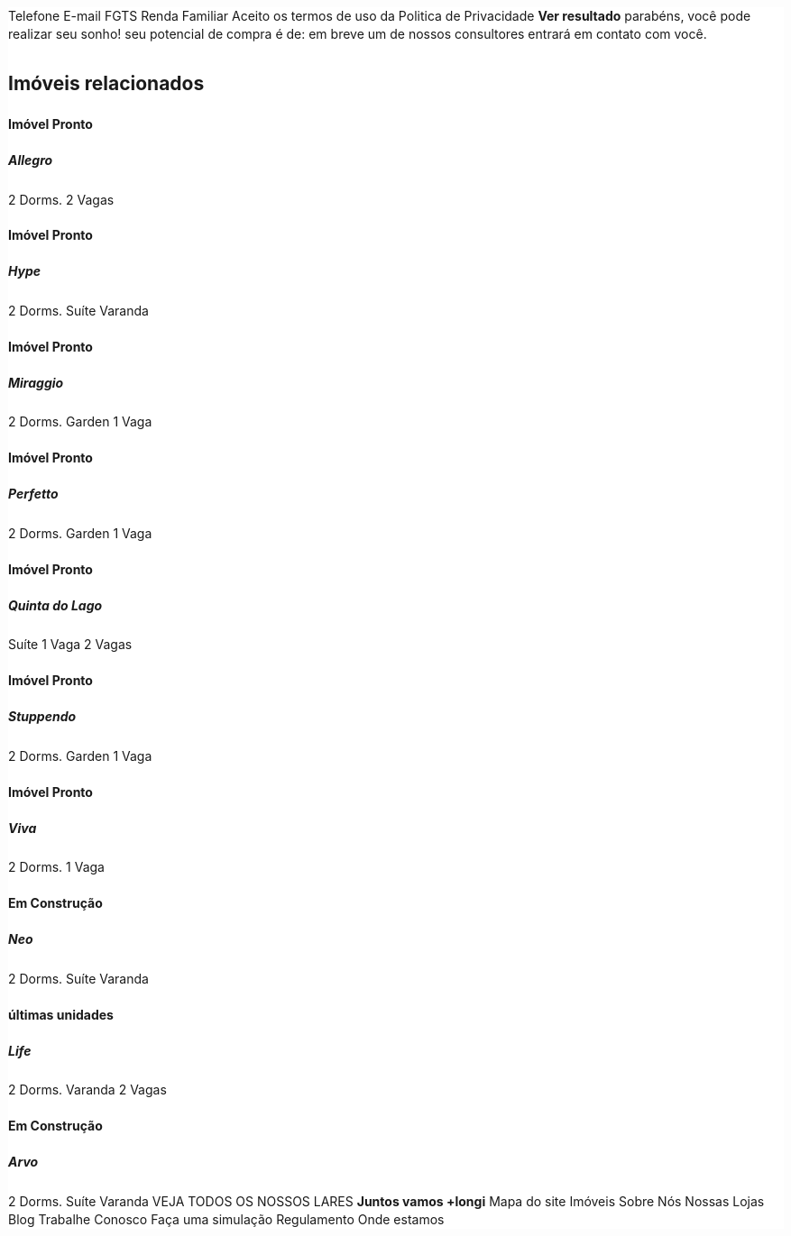 Telefone
E-mail
FGTS
Renda Familiar
Aceito os termos de uso da Politica de Privacidade
**Ver resultado**
parabéns, você pode realizar seu sonho!
seu potencial de compra é de:
em breve um de nossos consultores entrará em contato com você.
## Imóveis relacionados
#### Imóvel Pronto
#####  Allegro
2 Dorms. 2 Vagas
#### Imóvel Pronto
#####  Hype
2 Dorms. Suíte Varanda
#### Imóvel Pronto
#####  Miraggio
2 Dorms. Garden 1 Vaga
#### Imóvel Pronto
#####  Perfetto
2 Dorms. Garden 1 Vaga
#### Imóvel Pronto
#####  Quinta do Lago
Suíte 1 Vaga 2 Vagas
#### Imóvel Pronto
#####  Stuppendo
2 Dorms. Garden 1 Vaga
#### Imóvel Pronto
#####  Viva
2 Dorms. 1 Vaga
#### Em Construção
#####  Neo
2 Dorms. Suíte Varanda
#### últimas unidades
#####  Life
2 Dorms. Varanda 2 Vagas
#### Em Construção
#####  Arvo
2 Dorms. Suíte Varanda
VEJA TODOS OS NOSSOS LARES 
**Juntos vamos +longi**
Mapa do site
Imóveis Sobre Nós Nossas Lojas Blog Trabalhe Conosco Faça uma simulação Regulamento
Onde estamos
  